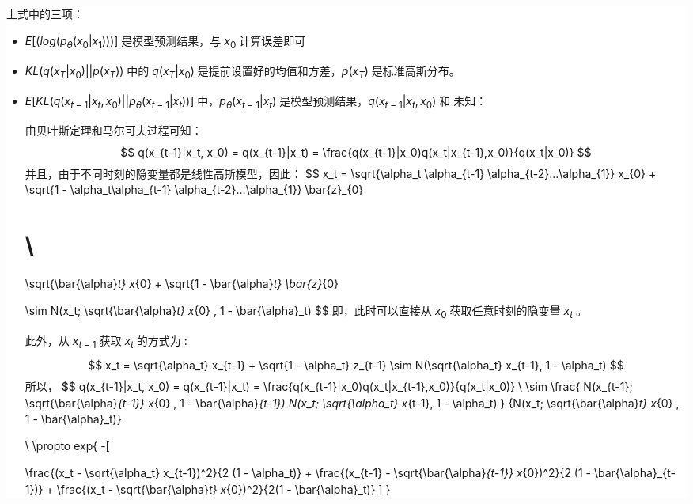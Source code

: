 上式中的三项：

- $E[(log(p_\theta(x_0|x_1)))]$ 是模型预测结果，与 $x_0$ 计算误差即可

- $KL(q(x_T|x_0)||p(x_T))$ 中的 $q(x_T|x_0)$ 是提前设置好的均值和方差，$p(x_T)$ 是标准高斯分布。

- $E[KL(q(x_{t-1}|x_t, x_0)||p_\theta(x_{t-1}|x_t))]$ 中，$p_\theta(x_{t-1}|x_t)$ 是模型预测结果，$q(x_{t-1}|x_t, x_0)$ 和  未知：

  由贝叶斯定理和马尔可夫过程可知：
  $$
  q(x_{t-1}|x_t, x_0) = q(x_{t-1}|x_t) = \frac{q(x_{t-1}|x_0)q(x_t|x_{t-1},x_0)}{q(x_t|x_0)}
  $$
  并且，由于不同时刻的隐变量都是线性高斯模型，因此：
  $$
  x_t = 
  \sqrt{\alpha_t \alpha_{t-1} \alpha_{t-2}...\alpha_{1}} x_{0} 
  + 
  \sqrt{1 - \alpha_t\alpha_{t-1} \alpha_{t-2}...\alpha_{1}} \bar{z}_{0}
  
  \\
  =
  \sqrt{\bar{\alpha}_t} x_{0} 
  +
  \sqrt{1 - \bar{\alpha}_t} \bar{z}_{0}
  
  \sim N(x_t; \sqrt{\bar{\alpha}_t} x_{0} , 1 - \bar{\alpha}_t)
  $$
  即，此时可以直接从 $x_0$ 获取任意时刻的隐变量 $x_t$ 。

  此外，从 $x_{t-1}$ 获取 $x_t$ 的方式为 :
  $$
  x_t = \sqrt{\alpha_t} x_{t-1} + \sqrt{1 - \alpha_t} z_{t-1} 
  \sim N(\sqrt{\alpha_t} x_{t-1}, 1 - \alpha_t)
  $$
  所以，
  $$
  q(x_{t-1}|x_t, x_0) = q(x_{t-1}|x_t) = \frac{q(x_{t-1}|x_0)q(x_t|x_{t-1},x_0)}{q(x_t|x_0)}
  \\ \sim \frac{
  N(x_{t-1}; \sqrt{\bar{\alpha}_{t-1}} x_{0} , 1 - \bar{\alpha}_{t-1}) 
  N(x_t; \sqrt{\alpha_t} x_{t-1}, 1 - \alpha_t)
  }
  {N(x_t; \sqrt{\bar{\alpha}_t} x_{0} , 1 - \bar{\alpha}_t)}
  
  \\ \propto
  exp\{
  -[
  
  \frac{(x_t - \sqrt{\alpha_t} x_{t-1})^2}{2 (1 - \alpha_t)}
  +
  \frac{(x_{t-1} - \sqrt{\bar{\alpha}_{t-1}} x_{0})^2}{2 (1 - \bar{\alpha}_{t-1})}
  +
  \frac{(x_t - \sqrt{\bar{\alpha}_t} x_{0})^2}{2(1 - \bar{\alpha}_t)}
  ]
  \}
  